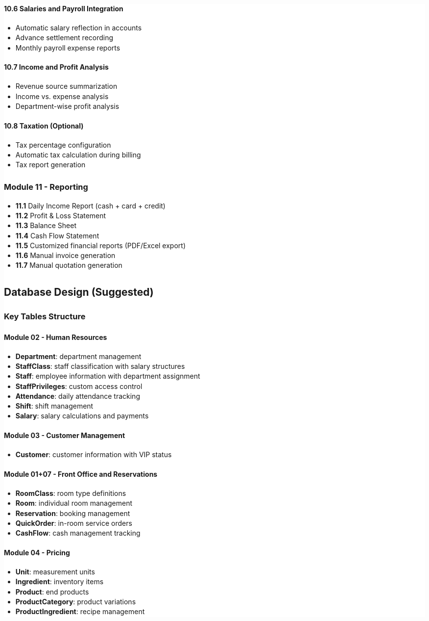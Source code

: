 #### 10.6 Salaries and Payroll Integration
- Automatic salary reflection in accounts
- Advance settlement recording
- Monthly payroll expense reports

#### 10.7 Income and Profit Analysis
- Revenue source summarization
- Income vs. expense analysis
- Department-wise profit analysis

#### 10.8 Taxation (Optional)
- Tax percentage configuration
- Automatic tax calculation during billing
- Tax report generation

### Module 11 - Reporting
- **11.1** Daily Income Report (cash + card + credit)
- **11.2** Profit & Loss Statement
- **11.3** Balance Sheet
- **11.4** Cash Flow Statement
- **11.5** Customized financial reports (PDF/Excel export)
- **11.6** Manual invoice generation
- **11.7** Manual quotation generation

## Database Design (Suggested)

### Key Tables Structure

#### Module 02 - Human Resources
- **Department**: department management
- **StaffClass**: staff classification with salary structures
- **Staff**: employee information with department assignment
- **StaffPrivileges**: custom access control
- **Attendance**: daily attendance tracking
- **Shift**: shift management
- **Salary**: salary calculations and payments

#### Module 03 - Customer Management
- **Customer**: customer information with VIP status

#### Module 01+07 - Front Office and Reservations
- **RoomClass**: room type definitions
- **Room**: individual room management
- **Reservation**: booking management
- **QuickOrder**: in-room service orders
- **CashFlow**: cash management tracking

#### Module 04 - Pricing
- **Unit**: measurement units
- **Ingredient**: inventory items
- **Product**: end products
- **ProductCategory**: product variations
- **ProductIngredient**: recipe management

